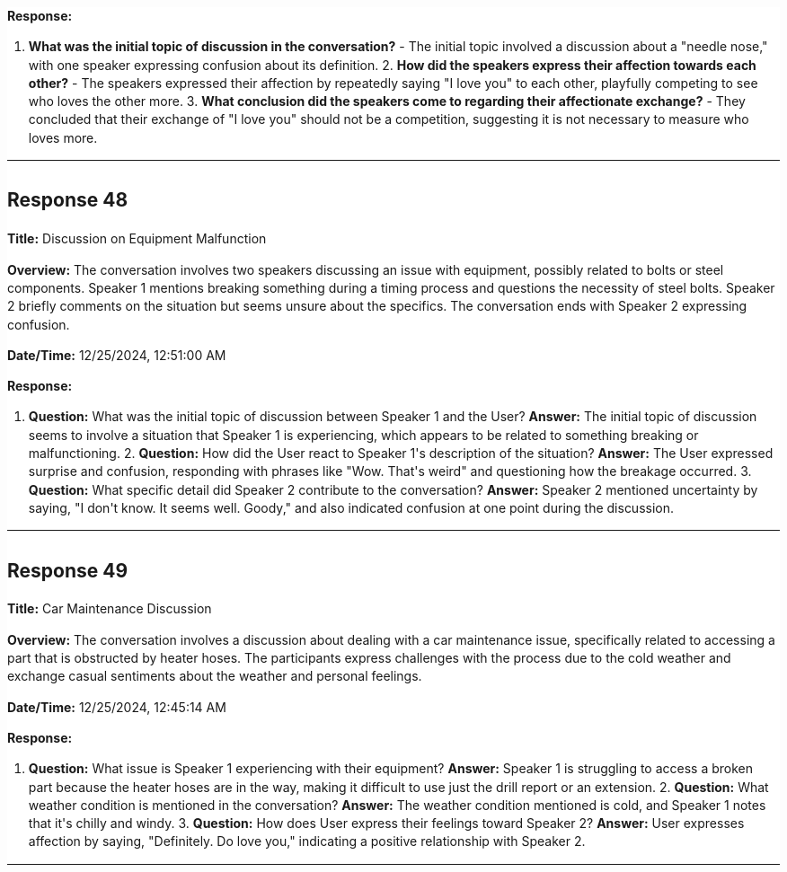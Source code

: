 **Response:**

1. **What was the initial topic of discussion in the conversation?**    - The initial topic involved a discussion about a "needle nose," with one speaker expressing confusion about its definition.  2. **How did the speakers express their affection towards each other?**    - The speakers expressed their affection by repeatedly saying "I love you" to each other, playfully competing to see who loves the other more.  3. **What conclusion did the speakers come to regarding their affectionate exchange?**    - They concluded that their exchange of "I love you" should not be a competition, suggesting it is not necessary to measure who loves more.

---

## Response 48

**Title:** Discussion on Equipment Malfunction

**Overview:** The conversation involves two speakers discussing an issue with equipment, possibly related to bolts or steel components. Speaker 1 mentions breaking something during a timing process and questions the necessity of steel bolts. Speaker 2 briefly comments on the situation but seems unsure about the specifics. The conversation ends with Speaker 2 expressing confusion.

**Date/Time:** 12/25/2024, 12:51:00 AM

**Response:**

1. **Question:** What was the initial topic of discussion between Speaker 1 and the User?      **Answer:** The initial topic of discussion seems to involve a situation that Speaker 1 is experiencing, which appears to be related to something breaking or malfunctioning.  2. **Question:** How did the User react to Speaker 1's description of the situation?      **Answer:** The User expressed surprise and confusion, responding with phrases like "Wow. That's weird" and questioning how the breakage occurred.  3. **Question:** What specific detail did Speaker 2 contribute to the conversation?      **Answer:** Speaker 2 mentioned uncertainty by saying, "I don't know. It seems well. Goody," and also indicated confusion at one point during the discussion.

---

## Response 49

**Title:** Car Maintenance Discussion

**Overview:** The conversation involves a discussion about dealing with a car maintenance issue, specifically related to accessing a part that is obstructed by heater hoses. The participants express challenges with the process due to the cold weather and exchange casual sentiments about the weather and personal feelings.

**Date/Time:** 12/25/2024, 12:45:14 AM

**Response:**

1. **Question:** What issue is Speaker 1 experiencing with their equipment?      **Answer:** Speaker 1 is struggling to access a broken part because the heater hoses are in the way, making it difficult to use just the drill report or an extension.  2. **Question:** What weather condition is mentioned in the conversation?      **Answer:** The weather condition mentioned is cold, and Speaker 1 notes that it's chilly and windy.  3. **Question:** How does User express their feelings toward Speaker 2?      **Answer:** User expresses affection by saying, "Definitely. Do love you," indicating a positive relationship with Speaker 2.

---